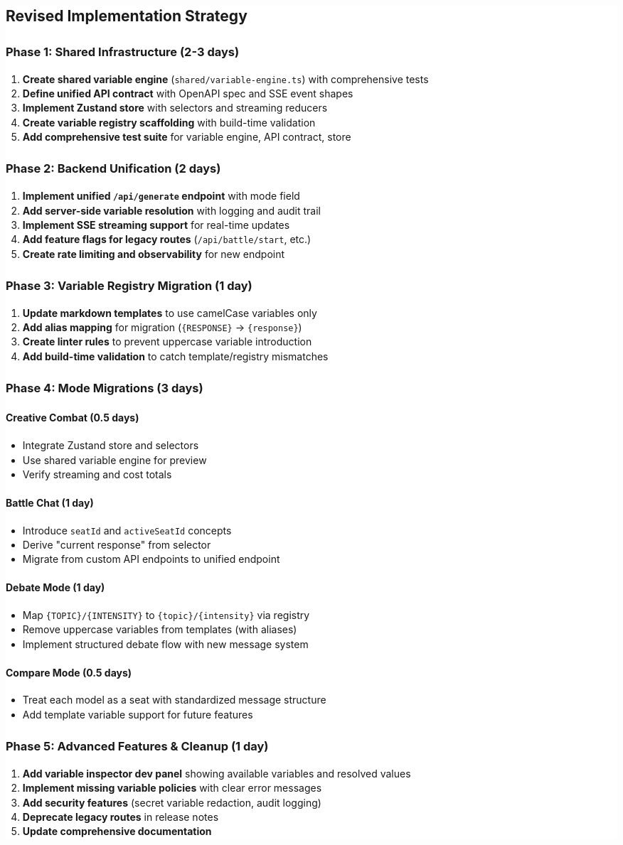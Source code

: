 ## Revised Implementation Strategy

### Phase 1: Shared Infrastructure (2-3 days)
1. **Create shared variable engine** (`shared/variable-engine.ts`) with comprehensive tests
2. **Define unified API contract** with OpenAPI spec and SSE event shapes  
3. **Implement Zustand store** with selectors and streaming reducers
4. **Create variable registry scaffolding** with build-time validation
5. **Add comprehensive test suite** for variable engine, API contract, store

### Phase 2: Backend Unification (2 days)
1. **Implement unified `/api/generate` endpoint** with mode field
2. **Add server-side variable resolution** with logging and audit trail
3. **Implement SSE streaming support** for real-time updates
4. **Add feature flags for legacy routes** (`/api/battle/start`, etc.)
5. **Create rate limiting and observability** for new endpoint

### Phase 3: Variable Registry Migration (1 day)  
1. **Update markdown templates** to use camelCase variables only
2. **Add alias mapping** for migration (`{RESPONSE}` -> `{response}`)
3. **Create linter rules** to prevent uppercase variable introduction
4. **Add build-time validation** to catch template/registry mismatches

### Phase 4: Mode Migrations (3 days)

#### Creative Combat (0.5 days)
- Integrate Zustand store and selectors
- Use shared variable engine for preview
- Verify streaming and cost totals

#### Battle Chat (1 day)  
- Introduce `seatId` and `activeSeatId` concepts
- Derive "current response" from selector
- Migrate from custom API endpoints to unified endpoint

#### Debate Mode (1 day)
- Map `{TOPIC}/{INTENSITY}` to `{topic}/{intensity}` via registry
- Remove uppercase variables from templates (with aliases)
- Implement structured debate flow with new message system

#### Compare Mode (0.5 days)
- Treat each model as a seat with standardized message structure
- Add template variable support for future features

### Phase 5: Advanced Features & Cleanup (1 day)
1. **Add variable inspector dev panel** showing available variables and resolved values
2. **Implement missing variable policies** with clear error messages
3. **Add security features** (secret variable redaction, audit logging)
4. **Deprecate legacy routes** in release notes
5. **Update comprehensive documentation**
